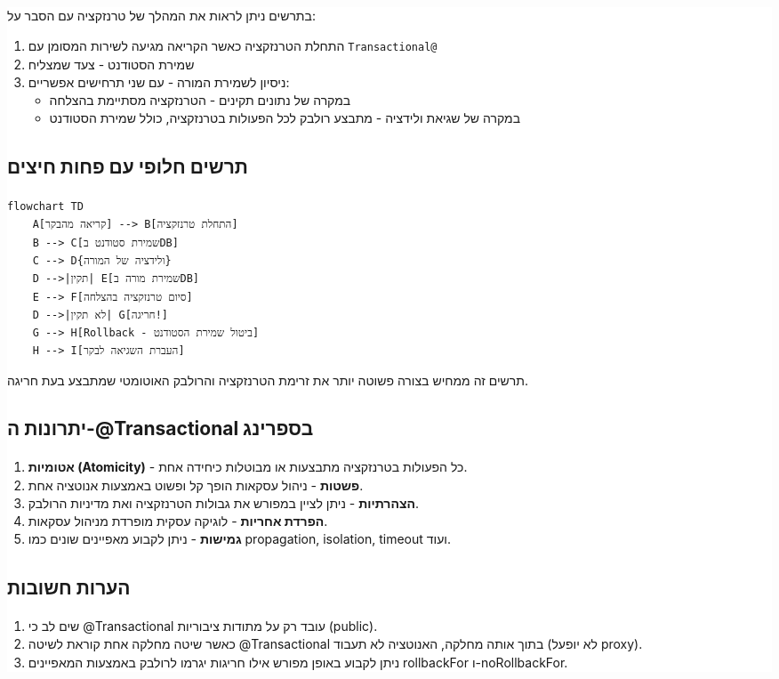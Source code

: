 
בתרשים ניתן לראות את המהלך של טרנזקציה עם הסבר על:
1. התחלת הטרנזקציה כאשר הקריאה מגיעה לשירות המסומן עם `Transactional@`
2. שמירת הסטודנט - צעד שמצליח
3. ניסיון לשמירת המורה - עם שני תרחישים אפשריים:
    * במקרה של נתונים תקינים - הטרנזקציה מסתיימת בהצלחה
    * במקרה של שגיאת ולידציה - מתבצע רולבק לכל הפעולות בטרנזקציה, כולל שמירת הסטודנט

## תרשים חלופי עם פחות חיצים

```mermaid
flowchart TD
    A[קריאה מהבקר] --> B[התחלת טרנזקציה]
    B --> C[שמירת סטודנט בDB]
    C --> D{ולידציה של המורה}
    D -->|תקין| E[שמירת מורה בDB]
    E --> F[סיום טרנזקציה בהצלחה]
    D -->|לא תקין| G[חריגה!]
    G --> H[Rollback - ביטול שמירת הסטודנט]
    H --> I[העברת השגיאה לבקר]
```

תרשים זה ממחיש בצורה פשוטה יותר את זרימת הטרנזקציה והרולבק האוטומטי שמתבצע בעת חריגה.


## יתרונות ה-@Transactional בספרינג

1. **אטומיות (Atomicity)** - כל הפעולות בטרנזקציה מתבצעות או מבוטלות כיחידה אחת.
2. **פשטות** - ניהול עסקאות הופך קל ופשוט באמצעות אנוטציה אחת.
3. **הצהרתיות** - ניתן לציין במפורש את גבולות הטרנזקציה ואת מדיניות הרולבק.
4. **הפרדת אחריות** - לוגיקה עסקית מופרדת מניהול עסקאות.
5. **גמישות** - ניתן לקבוע מאפיינים שונים כמו propagation, isolation, timeout ועוד.

## הערות חשובות

1. שים לב כי @Transactional עובד רק על מתודות ציבוריות (public).
2. כאשר שיטה מחלקה אחת קוראת לשיטה @Transactional בתוך אותה מחלקה, האנוטציה לא תעבוד (לא יופעל proxy).
3. ניתן לקבוע באופן מפורש אילו חריגות יגרמו לרולבק באמצעות המאפיינים rollbackFor ו-noRollbackFor.

</div>